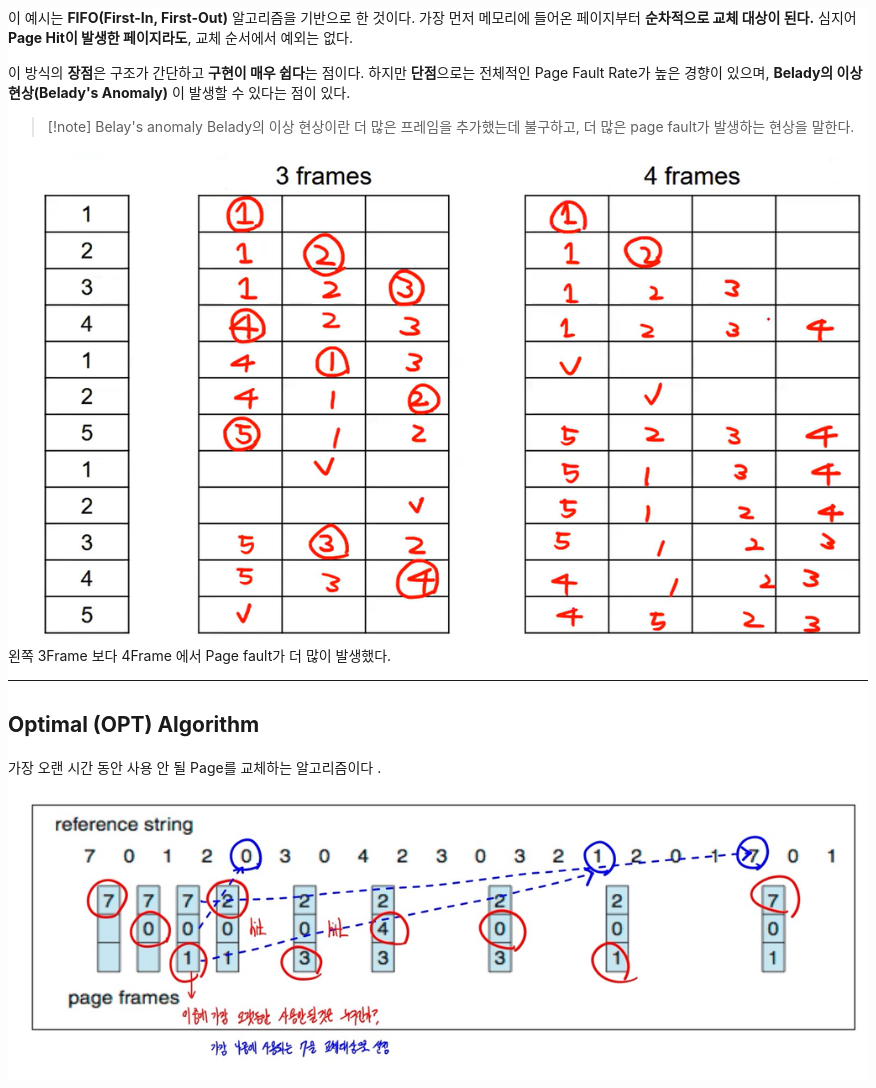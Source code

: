 이 예시는 **FIFO(First-In, First-Out)** 알고리즘을 기반으로 한 것이다.  가장 먼저 메모리에 들어온 페이지부터 **순차적으로 교체 대상이 된다.**  심지어 **Page Hit이 발생한 페이지라도**, 교체 순서에서 예외는 없다.

이 방식의 **장점**은 구조가 간단하고 **구현이 매우 쉽다**는 점이다.  하지만 **단점**으로는 전체적인 Page Fault Rate가 높은 경향이 있으며,  **Belady의 이상현상(Belady's Anomaly)** 이 발생할 수 있다는 점이 있다.  

> [!note] Belay's anomaly
> Belady의 이상 현상이란 더 많은 프레임을 추가했는데 불구하고, 더 많은 page fault가 발생하는 현상을 말한다. 


![](../images/Pasted%20image%2020250605003952.png)
왼쪽 3Frame 보다 4Frame 에서 Page fault가 더 많이 발생했다. 

----
## **Optimal (OPT) Algorithm**

가장 오랜 시간 동안 사용 안 될 Page를 교체하는 알고리즘이다 .

![](../images/Pasted%20image%2020250605004414.png)
